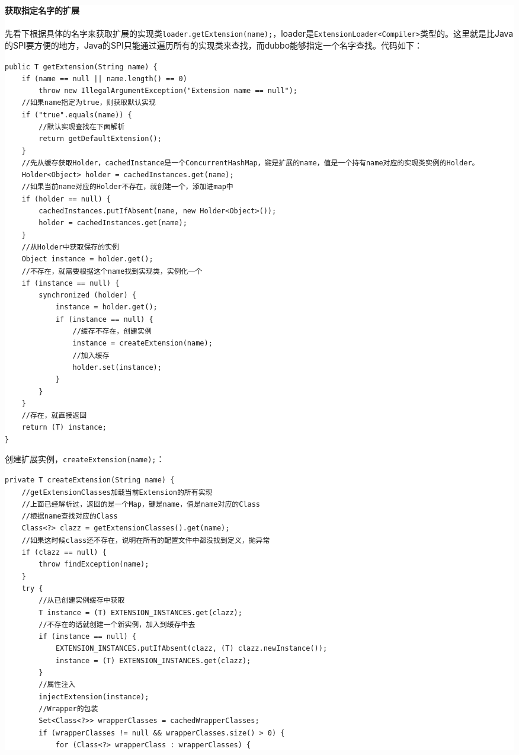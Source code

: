 #### 获取指定名字的扩展

先看下根据具体的名字来获取扩展的实现类`loader.getExtension(name);`，loader是`ExtensionLoader<Compiler>`类型的。这里就是比Java的SPI要方便的地方，Java的SPI只能通过遍历所有的实现类来查找，而dubbo能够指定一个名字查找。代码如下：

```
public T getExtension(String name) {
    if (name == null || name.length() == 0)
        throw new IllegalArgumentException("Extension name == null");
    //如果name指定为true，则获取默认实现
    if ("true".equals(name)) {
        //默认实现查找在下面解析
        return getDefaultExtension();
    }
    //先从缓存获取Holder，cachedInstance是一个ConcurrentHashMap，键是扩展的name，值是一个持有name对应的实现类实例的Holder。
    Holder<Object> holder = cachedInstances.get(name);
    //如果当前name对应的Holder不存在，就创建一个，添加进map中
    if (holder == null) {
        cachedInstances.putIfAbsent(name, new Holder<Object>());
        holder = cachedInstances.get(name);
    }
    //从Holder中获取保存的实例
    Object instance = holder.get();
    //不存在，就需要根据这个name找到实现类，实例化一个
    if (instance == null) {
        synchronized (holder) {
            instance = holder.get();
            if (instance == null) {
                //缓存不存在，创建实例
                instance = createExtension(name);
                //加入缓存
                holder.set(instance);
            }
        }
    }
    //存在，就直接返回
    return (T) instance;
}
```

创建扩展实例，`createExtension(name);`：

```
private T createExtension(String name) {
    //getExtensionClasses加载当前Extension的所有实现
    //上面已经解析过，返回的是一个Map，键是name，值是name对应的Class
    //根据name查找对应的Class
    Class<?> clazz = getExtensionClasses().get(name);
    //如果这时候class还不存在，说明在所有的配置文件中都没找到定义，抛异常
    if (clazz == null) {
        throw findException(name);
    }
    try {
        //从已创建实例缓存中获取
        T instance = (T) EXTENSION_INSTANCES.get(clazz);
        //不存在的话就创建一个新实例，加入到缓存中去
        if (instance == null) {
            EXTENSION_INSTANCES.putIfAbsent(clazz, (T) clazz.newInstance());
            instance = (T) EXTENSION_INSTANCES.get(clazz);
        }
        //属性注入
        injectExtension(instance);
        //Wrapper的包装
        Set<Class<?>> wrapperClasses = cachedWrapperClasses;
        if (wrapperClasses != null && wrapperClasses.size() > 0) {
            for (Class<?> wrapperClass : wrapperClasses) {
```